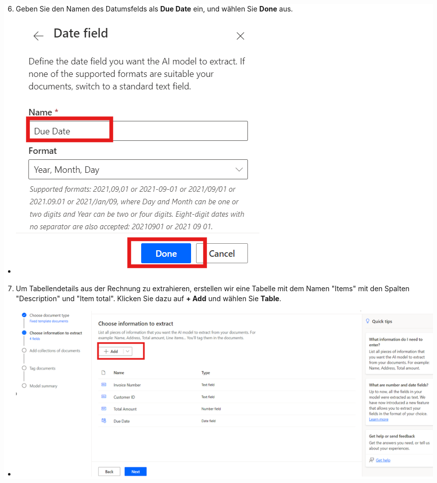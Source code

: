 
6.  Geben Sie den Namen des Datumsfelds als **Due Date** ein, und wählen
    Sie **Done** aus.

- ![](./media/image14.png)

7.  Um Tabellendetails aus der Rechnung zu extrahieren, erstellen wir
    eine Tabelle mit dem Namen "Items" mit den Spalten "Description" und
    "Item total". Klicken Sie dazu auf **+ Add** und wählen Sie
    **Table**.

- ![](./media/image15.png)
